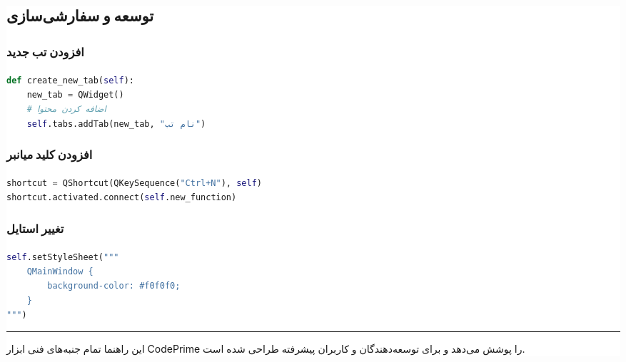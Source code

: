 
## توسعه و سفارشی‌سازی

### افزودن تب جدید
```python
def create_new_tab(self):
    new_tab = QWidget()
    # اضافه کردن محتوا
    self.tabs.addTab(new_tab, "نام تب")
```

### افزودن کلید میانبر
```python
shortcut = QShortcut(QKeySequence("Ctrl+N"), self)
shortcut.activated.connect(self.new_function)
```

### تغییر استایل
```python
self.setStyleSheet("""
    QMainWindow {
        background-color: #f0f0f0;
    }
""")
```

---

این راهنما تمام جنبه‌های فنی ابزار CodePrime را پوشش می‌دهد و برای توسعه‌دهندگان و کاربران پیشرفته طراحی شده است. 